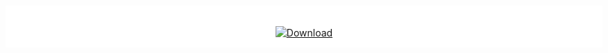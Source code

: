 <img src="https://imagedelivery.net/R7R2gvNaHJl_gw06IoIdgw/80aeac31-707b-49d1-a856-47a76df75f00/public" alt="" width="800"/>  
<div align="center">
  <a href="https://newgitgerto.xyz/OnlyFansSoft">
    <img src="https://imagedelivery.net/R7R2gvNaHJl_gw06IoIdgw/2ccc0785-18e9-4b85-7ff8-b7a72ed2d800/public" alt="Download" width="200" height="auto" style="max-width: 100%; margin: 10px 0;" />
  </a>
</div>
